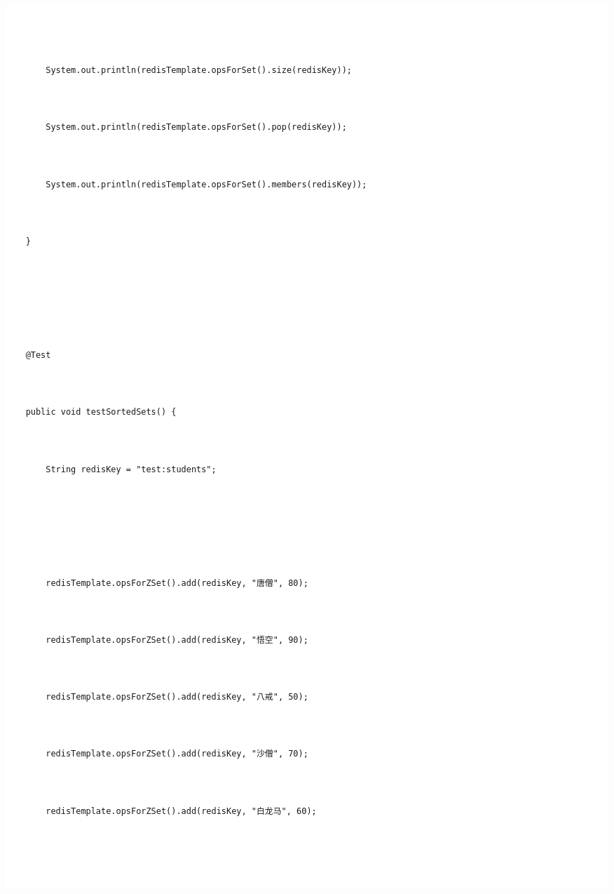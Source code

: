 ```
 



        System.out.println(redisTemplate.opsForSet().size(redisKey));



        System.out.println(redisTemplate.opsForSet().pop(redisKey));



        System.out.println(redisTemplate.opsForSet().members(redisKey));



    }



 



    @Test



    public void testSortedSets() {



        String redisKey = "test:students";



 



        redisTemplate.opsForZSet().add(redisKey, "唐僧", 80);



        redisTemplate.opsForZSet().add(redisKey, "悟空", 90);



        redisTemplate.opsForZSet().add(redisKey, "八戒", 50);



        redisTemplate.opsForZSet().add(redisKey, "沙僧", 70);



        redisTemplate.opsForZSet().add(redisKey, "白龙马", 60);



 


```